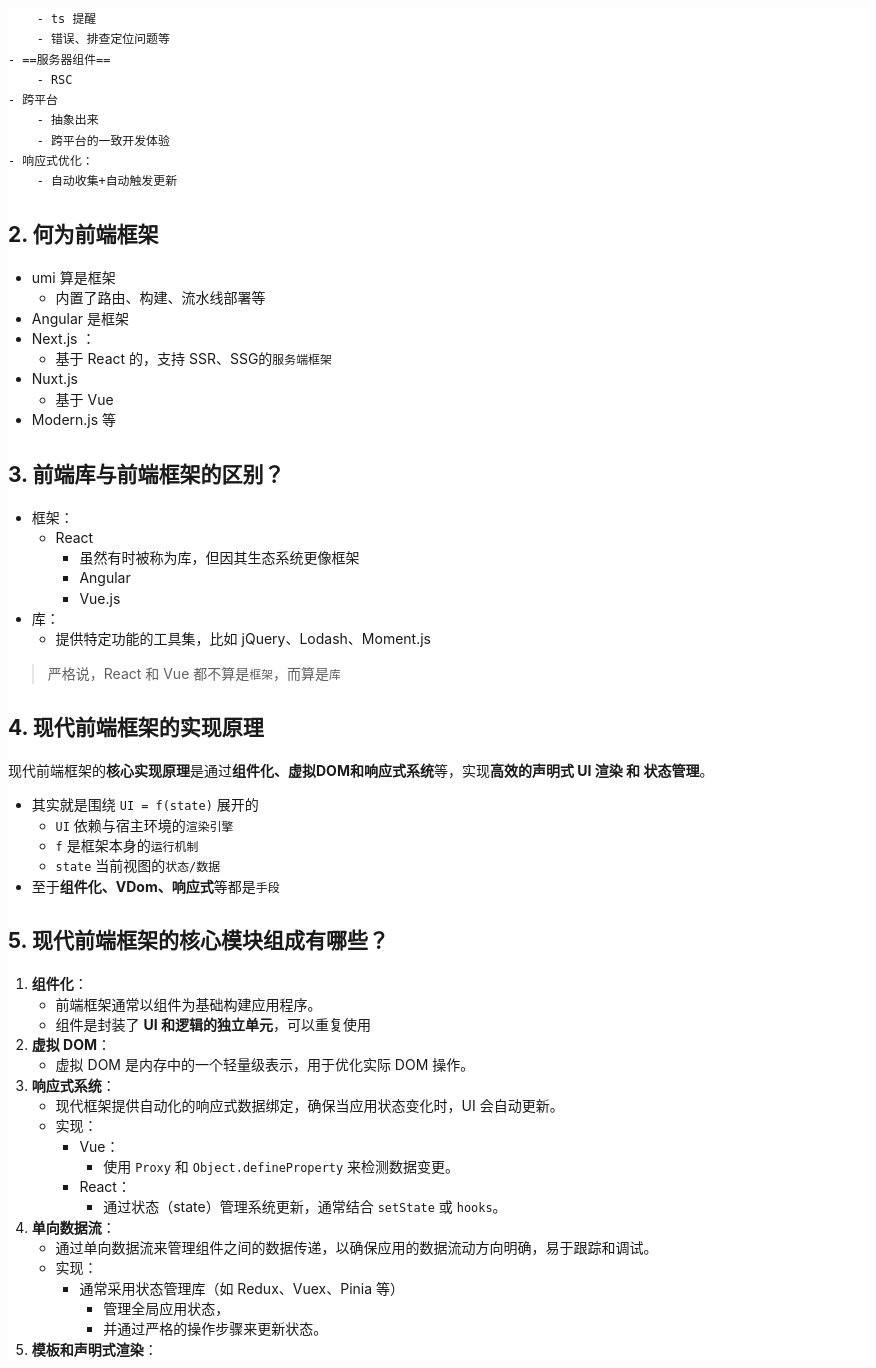 		- ts 提醒
		- 错误、排查定位问题等
	- ==服务器组件==
		- RSC
	- 跨平台
		- 抽象出来
		- 跨平台的一致开发体验
	- 响应式优化：
		- 自动收集+自动触发更新

## 2. 何为前端框架

- umi 算是框架
	- 内置了路由、构建、流水线部署等
- Angular 是框架
- Next.js ：
	- 基于 React 的，支持 SSR、SSG的`服务端框架`
- Nuxt.js 
	- 基于 Vue
- Modern.js 等

## 3. 前端库与前端框架的区别？

- 框架：
	- React
		- 虽然有时被称为库，但因其生态系统更像框架
		- Angular 
		- Vue.js 
- 库：
	- 提供特定功能的工具集，比如 jQuery、Lodash、Moment.js

> 严格说，React 和 Vue 都不算是`框架`，而算是`库`

## 4. 现代前端框架的实现原理

现代前端框架的**核心实现原理**是通过**组件化、虚拟DOM和响应式系统**等，实现**高效的声明式 UI 渲染 和 状态管理**。
- 其实就是围绕 `UI = f(state)` 展开的
	- `UI` 依赖与宿主环境的`渲染引擎`
	- `f` 是框架本身的`运行机制`
	- `state` 当前视图的`状态/数据`
- 至于**组件化、VDom、响应式**等都是`手段`

## 5. 现代前端框架的核心模块组成有哪些？

1. **组件化**：
	- 前端框架通常以组件为基础构建应用程序。
	- 组件是封装了 **UI 和逻辑的独立单元**，可以重复使用
2. **虚拟 DOM**：
    - 虚拟 DOM 是内存中的一个轻量级表示，用于优化实际 DOM 操作。
3. **响应式系统**：
    - 现代框架提供自动化的响应式数据绑定，确保当应用状态变化时，UI 会自动更新。
    - 实现：
        - Vue：
            - 使用 `Proxy` 和 `Object.defineProperty` 来检测数据变更。
        - React：
            - 通过状态（state）管理系统更新，通常结合 `setState` 或 `hooks`。
4. **单向数据流**：
    - 通过单向数据流来管理组件之间的数据传递，以确保应用的数据流动方向明确，易于跟踪和调试。
    - 实现：
        - 通常采用状态管理库（如 Redux、Vuex、Pinia 等）
            - 管理全局应用状态，
            - 并通过严格的操作步骤来更新状态。
5. **模板和声明式渲染**：
